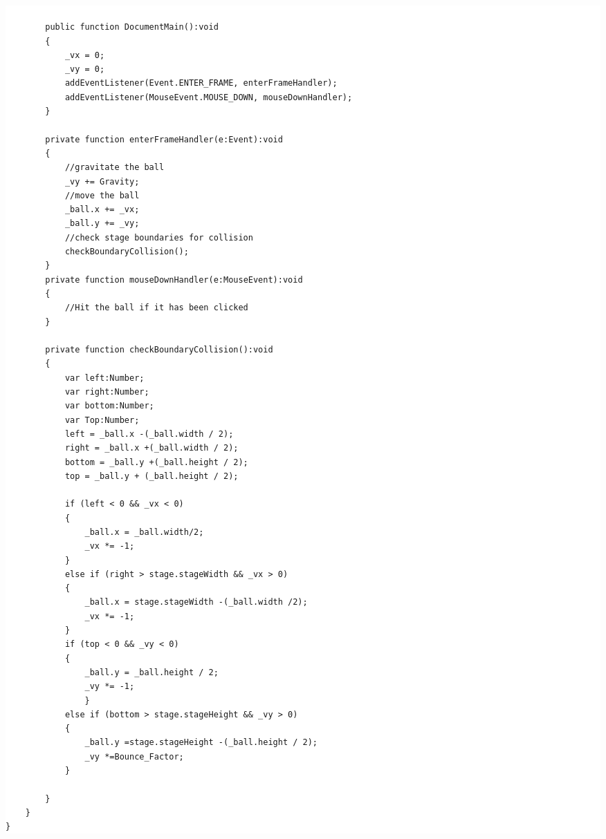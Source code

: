 ```

        public function DocumentMain():void
        {
            _vx = 0;
            _vy = 0;
            addEventListener(Event.ENTER_FRAME, enterFrameHandler);
            addEventListener(MouseEvent.MOUSE_DOWN, mouseDownHandler);
        }

        private function enterFrameHandler(e:Event):void
        {
            //gravitate the ball
            _vy += Gravity;
            //move the ball
            _ball.x += _vx;
            _ball.y += _vy;
            //check stage boundaries for collision
            checkBoundaryCollision();
        }
        private function mouseDownHandler(e:MouseEvent):void
        {
            //Hit the ball if it has been clicked
        }

        private function checkBoundaryCollision():void
        {
            var left:Number;
            var right:Number;
            var bottom:Number;
            var Top:Number;
            left = _ball.x -(_ball.width / 2);
            right = _ball.x +(_ball.width / 2);
            bottom = _ball.y +(_ball.height / 2);
            top = _ball.y + (_ball.height / 2);

            if (left < 0 && _vx < 0)
            {
                _ball.x = _ball.width/2;
                _vx *= -1;
            }
            else if (right > stage.stageWidth && _vx > 0)
            {
                _ball.x = stage.stageWidth -(_ball.width /2);
                _vx *= -1;
            }
            if (top < 0 && _vy < 0)
            {
                _ball.y = _ball.height / 2;
                _vy *= -1;
                }
            else if (bottom > stage.stageHeight && _vy > 0)
            {
                _ball.y =stage.stageHeight -(_ball.height / 2);
                _vy *=Bounce_Factor;
            }

        }
    }
} 
```
